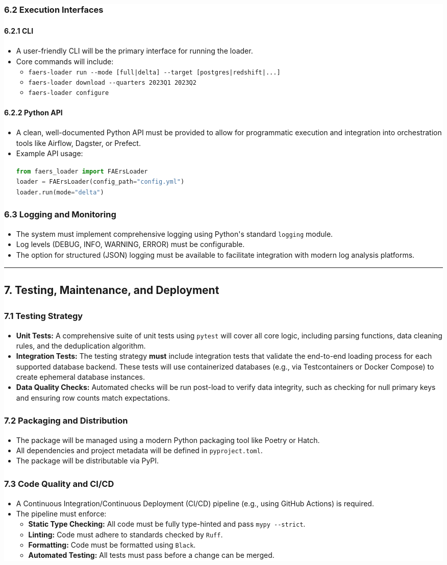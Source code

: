 ### 6.2 Execution Interfaces

#### 6.2.1 CLI
*   A user-friendly CLI will be the primary interface for running the loader.
*   Core commands will include:
    *   `faers-loader run --mode [full|delta] --target [postgres|redshift|...]`
    *   `faers-loader download --quarters 2023Q1 2023Q2`
    *   `faers-loader configure`

#### 6.2.2 Python API
*   A clean, well-documented Python API must be provided to allow for programmatic execution and integration into orchestration tools like Airflow, Dagster, or Prefect.
*   Example API usage:
    ```python
    from faers_loader import FAErsLoader
    loader = FAErsLoader(config_path="config.yml")
    loader.run(mode="delta")
    ```

### 6.3 Logging and Monitoring
*   The system must implement comprehensive logging using Python's standard `logging` module.
*   Log levels (DEBUG, INFO, WARNING, ERROR) must be configurable.
*   The option for structured (JSON) logging must be available to facilitate integration with modern log analysis platforms.

---

## 7. Testing, Maintenance, and Deployment

### 7.1 Testing Strategy
*   **Unit Tests:** A comprehensive suite of unit tests using `pytest` will cover all core logic, including parsing functions, data cleaning rules, and the deduplication algorithm.
*   **Integration Tests:** The testing strategy **must** include integration tests that validate the end-to-end loading process for each supported database backend. These tests will use containerized databases (e.g., via Testcontainers or Docker Compose) to create ephemeral database instances.
*   **Data Quality Checks:** Automated checks will be run post-load to verify data integrity, such as checking for null primary keys and ensuring row counts match expectations.

### 7.2 Packaging and Distribution
*   The package will be managed using a modern Python packaging tool like Poetry or Hatch.
*   All dependencies and project metadata will be defined in `pyproject.toml`.
*   The package will be distributable via PyPI.

### 7.3 Code Quality and CI/CD
*   A Continuous Integration/Continuous Deployment (CI/CD) pipeline (e.g., using GitHub Actions) is required.
*   The pipeline must enforce:
    *   **Static Type Checking:** All code must be fully type-hinted and pass `mypy --strict`.
    *   **Linting:** Code must adhere to standards checked by `Ruff`.
    *   **Formatting:** Code must be formatted using `Black`.
    *   **Automated Testing:** All tests must pass before a change can be merged.
